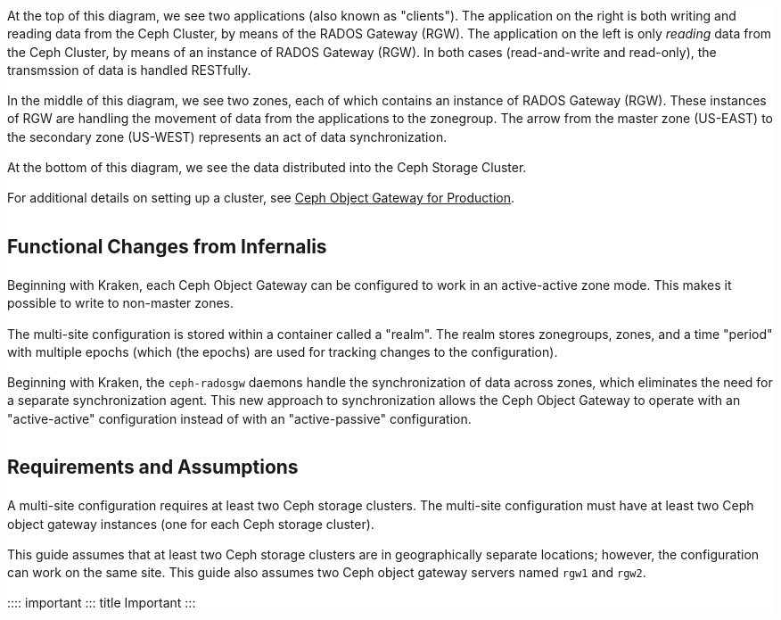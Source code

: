 At the top of this diagram, we see two applications (also known as
\"clients\"). The application on the right is both writing and reading
data from the Ceph Cluster, by means of the RADOS Gateway (RGW). The
application on the left is only *reading* data from the Ceph Cluster, by
means of an instance of RADOS Gateway (RGW). In both cases
(read-and-write and read-only), the transmssion of data is handled
RESTfully.

In the middle of this diagram, we see two zones, each of which contains
an instance of RADOS Gateway (RGW). These instances of RGW are handling
the movement of data from the applications to the zonegroup. The arrow
from the master zone (US-EAST) to the secondary zone (US-WEST)
represents an act of data synchronization.

At the bottom of this diagram, we see the data distributed into the Ceph
Storage Cluster.

For additional details on setting up a cluster, see [Ceph Object Gateway
for
Production](https://access.redhat.com/documentation/en-us/red_hat_ceph_storage/3/html/ceph_object_gateway_for_production/index/).

## Functional Changes from Infernalis

Beginning with Kraken, each Ceph Object Gateway can be configured to
work in an active-active zone mode. This makes it possible to write to
non-master zones.

The multi-site configuration is stored within a container called a
\"realm\". The realm stores zonegroups, zones, and a time \"period\"
with multiple epochs (which (the epochs) are used for tracking changes
to the configuration).

Beginning with Kraken, the `ceph-radosgw` daemons handle the
synchronization of data across zones, which eliminates the need for a
separate synchronization agent. This new approach to synchronization
allows the Ceph Object Gateway to operate with an \"active-active\"
configuration instead of with an \"active-passive\" configuration.

## Requirements and Assumptions

A multi-site configuration requires at least two Ceph storage clusters.
The multi-site configuration must have at least two Ceph object gateway
instances (one for each Ceph storage cluster).

This guide assumes that at least two Ceph storage clusters are in
geographically separate locations; however, the configuration can work
on the same site. This guide also assumes two Ceph object gateway
servers named `rgw1` and `rgw2`.

:::: important
::: title
Important
:::
